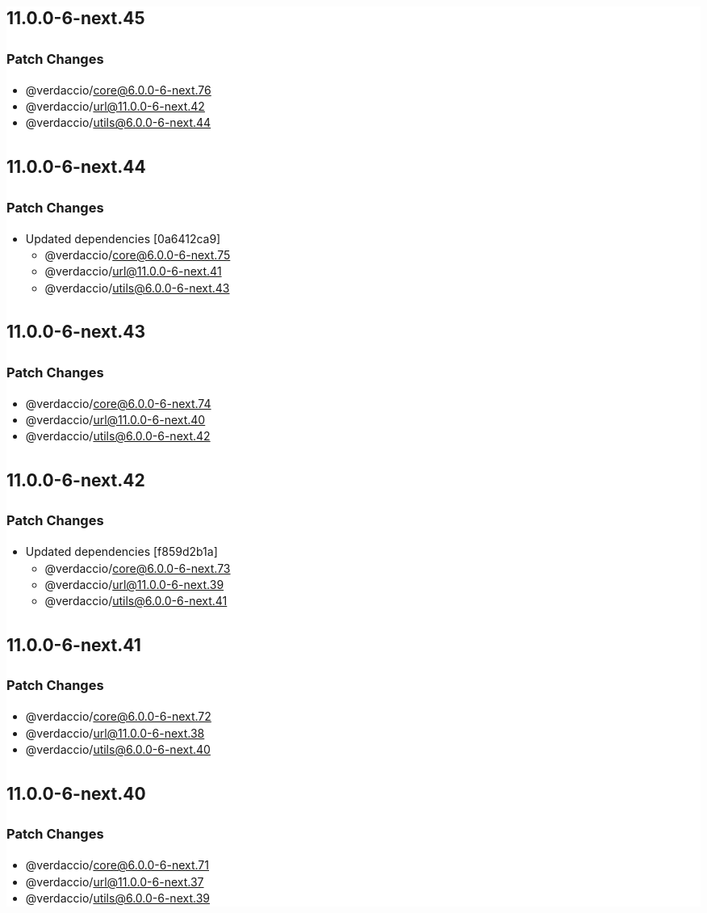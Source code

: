 ## 11.0.0-6-next.45

### Patch Changes

- @verdaccio/core@6.0.0-6-next.76
- @verdaccio/url@11.0.0-6-next.42
- @verdaccio/utils@6.0.0-6-next.44

## 11.0.0-6-next.44

### Patch Changes

- Updated dependencies [0a6412ca9]
  - @verdaccio/core@6.0.0-6-next.75
  - @verdaccio/url@11.0.0-6-next.41
  - @verdaccio/utils@6.0.0-6-next.43

## 11.0.0-6-next.43

### Patch Changes

- @verdaccio/core@6.0.0-6-next.74
- @verdaccio/url@11.0.0-6-next.40
- @verdaccio/utils@6.0.0-6-next.42

## 11.0.0-6-next.42

### Patch Changes

- Updated dependencies [f859d2b1a]
  - @verdaccio/core@6.0.0-6-next.73
  - @verdaccio/url@11.0.0-6-next.39
  - @verdaccio/utils@6.0.0-6-next.41

## 11.0.0-6-next.41

### Patch Changes

- @verdaccio/core@6.0.0-6-next.72
- @verdaccio/url@11.0.0-6-next.38
- @verdaccio/utils@6.0.0-6-next.40

## 11.0.0-6-next.40

### Patch Changes

- @verdaccio/core@6.0.0-6-next.71
- @verdaccio/url@11.0.0-6-next.37
- @verdaccio/utils@6.0.0-6-next.39
